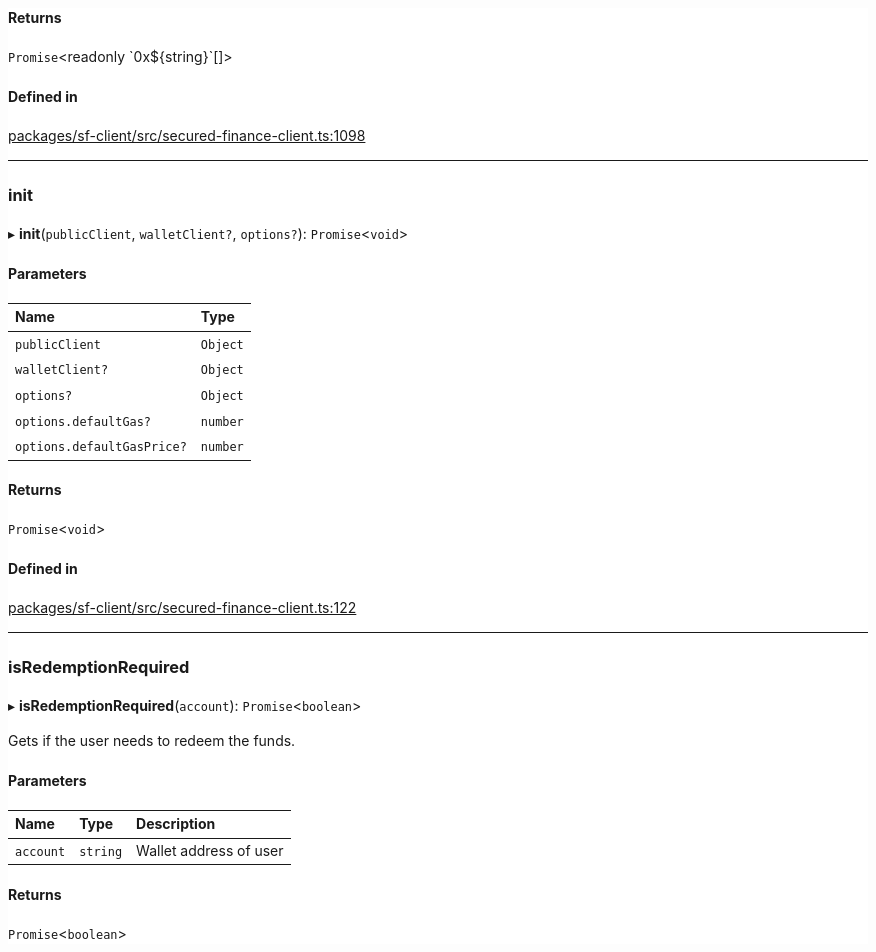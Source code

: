 #### Returns

`Promise`\<readonly \`0x$\{string}\`[]\>

#### Defined in

[packages/sf-client/src/secured-finance-client.ts:1098](https://github.com/Secured-Finance/sf-sdk/blob/3fc4a6d/packages/sf-client/src/secured-finance-client.ts#L1098)

___

### init

▸ **init**(`publicClient`, `walletClient?`, `options?`): `Promise`\<`void`\>

#### Parameters

| Name | Type |
| :------ | :------ |
| `publicClient` | `Object` |
| `walletClient?` | `Object` |
| `options?` | `Object` |
| `options.defaultGas?` | `number` |
| `options.defaultGasPrice?` | `number` |

#### Returns

`Promise`\<`void`\>

#### Defined in

[packages/sf-client/src/secured-finance-client.ts:122](https://github.com/Secured-Finance/sf-sdk/blob/3fc4a6d/packages/sf-client/src/secured-finance-client.ts#L122)

___

### isRedemptionRequired

▸ **isRedemptionRequired**(`account`): `Promise`\<`boolean`\>

Gets if the user needs to redeem the funds.

#### Parameters

| Name | Type | Description |
| :------ | :------ | :------ |
| `account` | `string` | Wallet address of user |

#### Returns

`Promise`\<`boolean`\>
